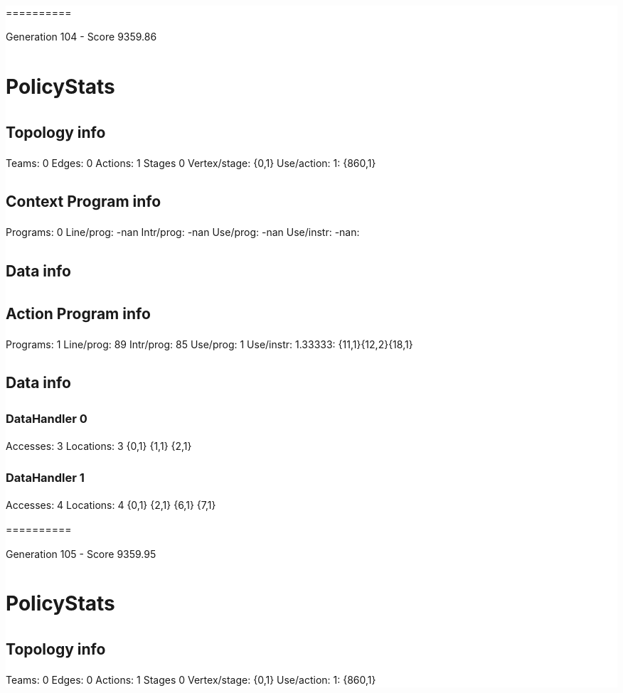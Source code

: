 
==========

Generation 104 - Score 9359.86

# PolicyStats
## Topology info
Teams:		0
Edges:		0
Actions:	1
Stages		0
Vertex/stage:	{0,1} 
Use/action:	1: {860,1} 

## Context Program info
Programs:	0
Line/prog:	-nan
Intr/prog:	-nan
Use/prog:	-nan
Use/instr:	-nan: 

## Data info


## Action Program info
Programs:	1
Line/prog:	89
Intr/prog:	85
Use/prog:	1
Use/instr:	1.33333: {11,1}{12,2}{18,1}

## Data info

### DataHandler 0
Accesses:	3
Locations:	3
{0,1} {1,1} {2,1} 

### DataHandler 1
Accesses:	4
Locations:	4
{0,1} {2,1} {6,1} {7,1} 


==========

Generation 105 - Score 9359.95

# PolicyStats
## Topology info
Teams:		0
Edges:		0
Actions:	1
Stages		0
Vertex/stage:	{0,1} 
Use/action:	1: {860,1} 

